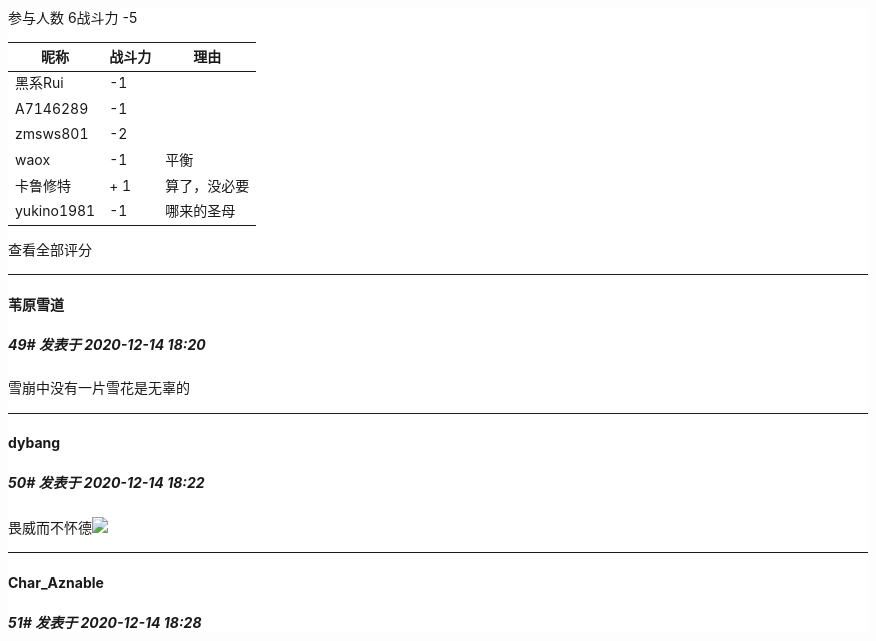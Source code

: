 


 参与人数 6战斗力 -5

|昵称|战斗力|理由|
|----|---|---|
| 黑系Rui|-1||
| A7146289|-1||
| zmsws801|-2||
| waox|-1|平衡|
| 卡鲁修特| + 1|算了，没必要|
| yukino1981|-1|哪来的圣母|



查看全部评分






*****

####  苇原雪道  
##### 49#       发表于 2020-12-14 18:20




雪崩中没有一片雪花是无辜的







*****

####  dybang  
##### 50#       发表于 2020-12-14 18:22




畏威而不怀德<img src="https://static.saraba1st.com/image/smiley/face2017/037.png" referrerpolicy="no-referrer">







*****

####  Char_Aznable  
##### 51#       发表于 2020-12-14 18:28


